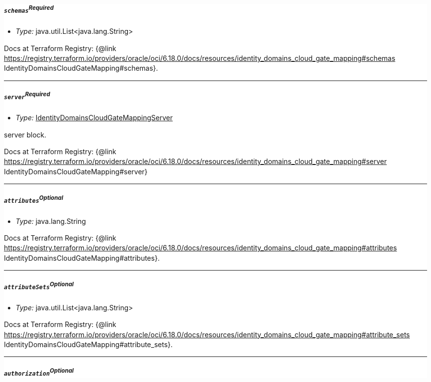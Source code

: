 
##### `schemas`<sup>Required</sup> <a name="schemas" id="rhizo-co-terraform-provider-oci.identityDomainsCloudGateMapping.IdentityDomainsCloudGateMapping.Initializer.parameter.schemas"></a>

- *Type:* java.util.List<java.lang.String>

Docs at Terraform Registry: {@link https://registry.terraform.io/providers/oracle/oci/6.18.0/docs/resources/identity_domains_cloud_gate_mapping#schemas IdentityDomainsCloudGateMapping#schemas}.

---

##### `server`<sup>Required</sup> <a name="server" id="rhizo-co-terraform-provider-oci.identityDomainsCloudGateMapping.IdentityDomainsCloudGateMapping.Initializer.parameter.server"></a>

- *Type:* <a href="#rhizo-co-terraform-provider-oci.identityDomainsCloudGateMapping.IdentityDomainsCloudGateMappingServer">IdentityDomainsCloudGateMappingServer</a>

server block.

Docs at Terraform Registry: {@link https://registry.terraform.io/providers/oracle/oci/6.18.0/docs/resources/identity_domains_cloud_gate_mapping#server IdentityDomainsCloudGateMapping#server}

---

##### `attributes`<sup>Optional</sup> <a name="attributes" id="rhizo-co-terraform-provider-oci.identityDomainsCloudGateMapping.IdentityDomainsCloudGateMapping.Initializer.parameter.attributes"></a>

- *Type:* java.lang.String

Docs at Terraform Registry: {@link https://registry.terraform.io/providers/oracle/oci/6.18.0/docs/resources/identity_domains_cloud_gate_mapping#attributes IdentityDomainsCloudGateMapping#attributes}.

---

##### `attributeSets`<sup>Optional</sup> <a name="attributeSets" id="rhizo-co-terraform-provider-oci.identityDomainsCloudGateMapping.IdentityDomainsCloudGateMapping.Initializer.parameter.attributeSets"></a>

- *Type:* java.util.List<java.lang.String>

Docs at Terraform Registry: {@link https://registry.terraform.io/providers/oracle/oci/6.18.0/docs/resources/identity_domains_cloud_gate_mapping#attribute_sets IdentityDomainsCloudGateMapping#attribute_sets}.

---

##### `authorization`<sup>Optional</sup> <a name="authorization" id="rhizo-co-terraform-provider-oci.identityDomainsCloudGateMapping.IdentityDomainsCloudGateMapping.Initializer.parameter.authorization"></a>
